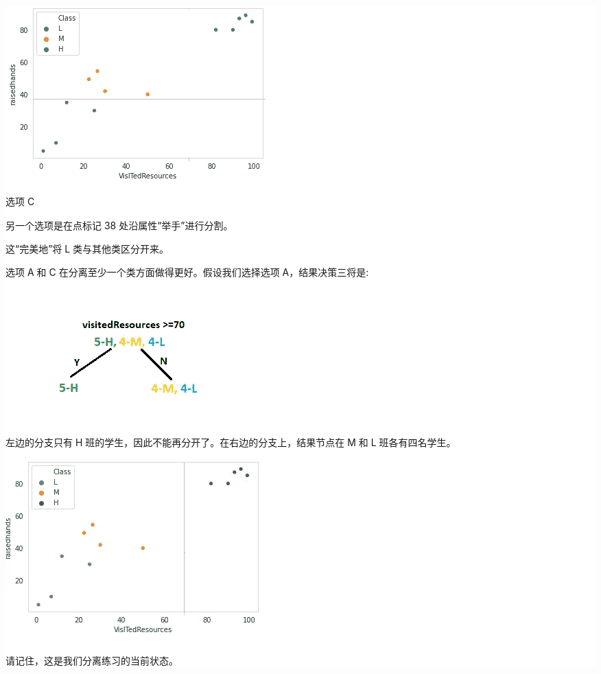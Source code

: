 ![](img/1cf509f9cce289a95dec1e8ab3ca999f.png)

选项 C

另一个选项是在点标记 38 处沿属性“举手”进行分割。

这“完美地”将 L 类与其他类区分开来。

选项 A 和 C 在分离至少一个类方面做得更好。假设我们选择选项 A，结果决策三将是:

![](img/1903306eea5caf273f3c239f4448696b.png)

左边的分支只有 H 班的学生，因此不能再分开了。在右边的分支上，结果节点在 M 和 L 班各有四名学生。

![](img/f0418acccea3ed2b50b384c691e11ced.png)

请记住，这是我们分离练习的当前状态。
